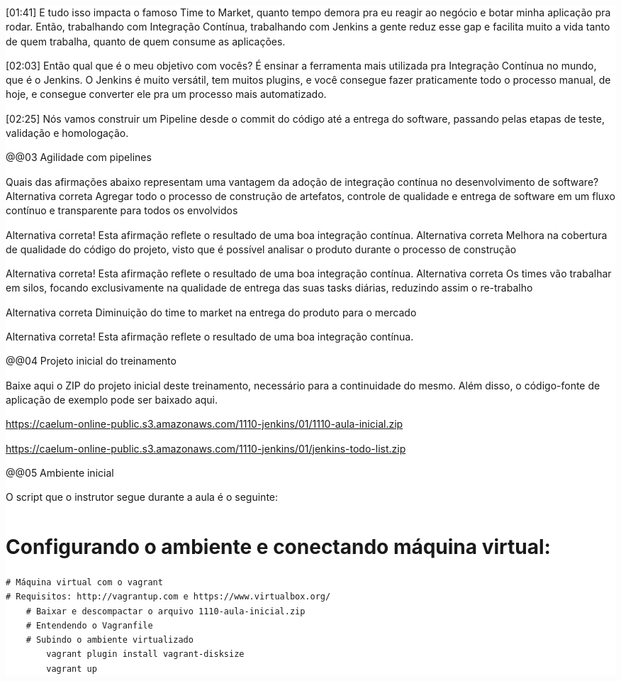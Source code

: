 [01:41] E tudo isso impacta o famoso Time to Market, quanto tempo demora pra eu reagir ao negócio e botar minha aplicação pra rodar. Então, trabalhando com Integração Contínua, trabalhando com Jenkins a gente reduz esse gap e facilita muito a vida tanto de quem trabalha, quanto de quem consume as aplicações.

[02:03] Então qual que é o meu objetivo com vocês? É ensinar a ferramenta mais utilizada pra Integração Contínua no mundo, que é o Jenkins. O Jenkins é muito versátil, tem muitos plugins, e você consegue fazer praticamente todo o processo manual, de hoje, e consegue converter ele pra um processo mais automatizado.

[02:25] Nós vamos construir um Pipeline desde o commit do código até a entrega do software, passando pelas etapas de teste, validação e homologação.

@@03
Agilidade com pipelines

Quais das afirmações abaixo representam uma vantagem da adoção de integração contínua no desenvolvimento de software?
Alternativa correta
Agregar todo o processo de construção de artefatos, controle de qualidade e entrega de software em um fluxo contínuo e transparente para todos os envolvidos
 
Alternativa correta! Esta afirmação reflete o resultado de uma boa integração contínua.
Alternativa correta
Melhora na cobertura de qualidade do código do projeto, visto que é possível analisar o produto durante o processo de construção
 
Alternativa correta! Esta afirmação reflete o resultado de uma boa integração contínua.
Alternativa correta
Os times vão trabalhar em silos, focando exclusivamente na qualidade de entrega das suas tasks diárias, reduzindo assim o re-trabalho
 
Alternativa correta
Diminuição do time to market na entrega do produto para o mercado
 
Alternativa correta! Esta afirmação reflete o resultado de uma boa integração contínua.

@@04
Projeto inicial do treinamento

Baixe aqui o ZIP do projeto inicial deste treinamento, necessário para a continuidade do mesmo.
Além disso, o código-fonte de aplicação de exemplo pode ser baixado aqui.

https://caelum-online-public.s3.amazonaws.com/1110-jenkins/01/1110-aula-inicial.zip

https://caelum-online-public.s3.amazonaws.com/1110-jenkins/01/jenkins-todo-list.zip

@@05
Ambiente inicial

O script que o instrutor segue durante a aula é o seguinte:
# Configurando o ambiente e conectando máquina virtual:
    # Máquina virtual com o vagrant
    # Requisitos: http://vagrantup.com e https://www.virtualbox.org/
        # Baixar e descompactar o arquivo 1110-aula-inicial.zip
        # Entendendo o Vagranfile
        # Subindo o ambiente virtualizado
            vagrant plugin install vagrant-disksize
            vagrant up